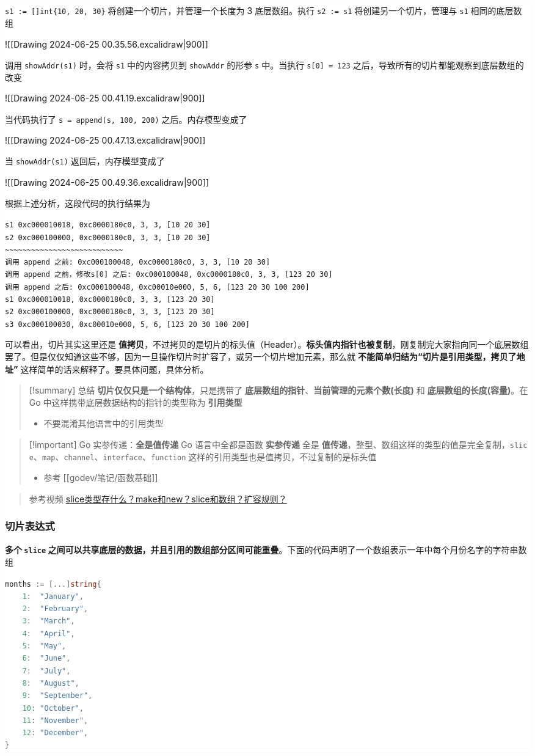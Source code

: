 `s1 := []int{10, 20, 30}` 将创建一个切片，并管理一个长度为 $3$ 底层数组。执行 `s2 := s1` 将创建另一个切片，管理与 `s1` 相同的底层数组

![[Drawing 2024-06-25 00.35.56.excalidraw|900]]

调用 `showAddr(s1)` 时，会将 `s1` 中的内容拷贝到 `showAddr` 的形参 `s` 中。当执行 `s[0] = 123` 之后，导致所有的切片都能观察到底层数组的改变

![[Drawing 2024-06-25 00.41.19.excalidraw|900]]

当代码执行了 `s = append(s, 100, 200)` 之后。内存模型变成了

![[Drawing 2024-06-25 00.47.13.excalidraw|900]]

当 `showAddr(s1)` 返回后，内存模型变成了

![[Drawing 2024-06-25 00.49.36.excalidraw|900]]

根据上述分析，这段代码的执行结果为

```
s1 0xc000010018, 0xc0000180c0, 3, 3, [10 20 30]
s2 0xc000100000, 0xc0000180c0, 3, 3, [10 20 30]
~~~~~~~~~~~~~~~~~~~~~~~~~~~
调用 append 之前: 0xc000100048, 0xc0000180c0, 3, 3, [10 20 30]
调用 append 之前，修改s[0] 之后: 0xc000100048, 0xc0000180c0, 3, 3, [123 20 30]
调用 append 之后: 0xc000100048, 0xc00010e000, 5, 6, [123 20 30 100 200]
s1 0xc000010018, 0xc0000180c0, 3, 3, [123 20 30]
s2 0xc000100000, 0xc0000180c0, 3, 3, [123 20 30]
s3 0xc000100030, 0xc00010e000, 5, 6, [123 20 30 100 200]
```

可以看出，切片其实这里还是 **值拷贝**，不过拷贝的是切片的标头值（Header）。**标头值内指针也被复制**，刚复制完大家指向同一个底层数组罢了。但是仅仅知道这些不够，因为一旦操作切片时扩容了，或另一个切片增加元素，那么就 **不能简单归结为“切片是引用类型，拷贝了地址”** 这样简单的话来解释了。要具体问题，具体分析。

> [!summary] 总结
> **切片仅仅只是一个结构体**，只是携带了 **底层数组的指针**、**当前管理的元素个数(长度)** 和 **底层数组的长度(容量)**。在 Go 中这样携带底层数据结构的指针的类型称为 **引用类型**
> + 不要混淆其他语言中的引用类型
> 

> [!important] Go 实参传递：**全是值传递**
> Go 语言中全都是函数 **实参传递** 全是 **值传递**，整型、数组这样的类型的值是完全复制，`slice`、`map`、`channel`、`interface`、`function` 这样的引用类型也是值拷贝，不过复制的是标头值
> 
> + 参考 [[godev/笔记/函数基础]]

> 参考视频
> [slice类型存什么？make和new？slice和数组？扩容规则？](https://www.bilibili.com/video/BV1CV411d7W8/)

### 切片表达式

**多个 `slice` 之间可以共享底层的数据，并且引用的数组部分区间可能重叠**。下面的代码声明了一个数组表示一年中每个月份名字的字符串数组

```go
months := [...]string{
	1:  "January",
	2:  "February",
	3:  "March",
	4:  "April",
	5:  "May",
	6:  "June",
	7:  "July",
	8:  "August",
	9:  "September",
	10: "October",
	11: "November",
	12: "December",
}
```
